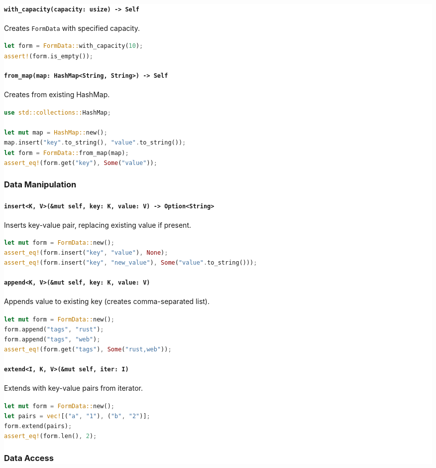 #### `with_capacity(capacity: usize) -> Self`

Creates `FormData` with specified capacity.

```rust
let form = FormData::with_capacity(10);
assert!(form.is_empty());
```

#### `from_map(map: HashMap<String, String>) -> Self`

Creates from existing HashMap.

```rust
use std::collections::HashMap;

let mut map = HashMap::new();
map.insert("key".to_string(), "value".to_string());
let form = FormData::from_map(map);
assert_eq!(form.get("key"), Some("value"));
```

### Data Manipulation

#### `insert<K, V>(&mut self, key: K, value: V) -> Option<String>`

Inserts key-value pair, replacing existing value if present.

```rust
let mut form = FormData::new();
assert_eq!(form.insert("key", "value"), None);
assert_eq!(form.insert("key", "new_value"), Some("value".to_string()));
```

#### `append<K, V>(&mut self, key: K, value: V)`

Appends value to existing key (creates comma-separated list).

```rust
let mut form = FormData::new();
form.append("tags", "rust");
form.append("tags", "web");
assert_eq!(form.get("tags"), Some("rust,web"));
```

#### `extend<I, K, V>(&mut self, iter: I)`

Extends with key-value pairs from iterator.

```rust
let mut form = FormData::new();
let pairs = vec![("a", "1"), ("b", "2")];
form.extend(pairs);
assert_eq!(form.len(), 2);
```

### Data Access
